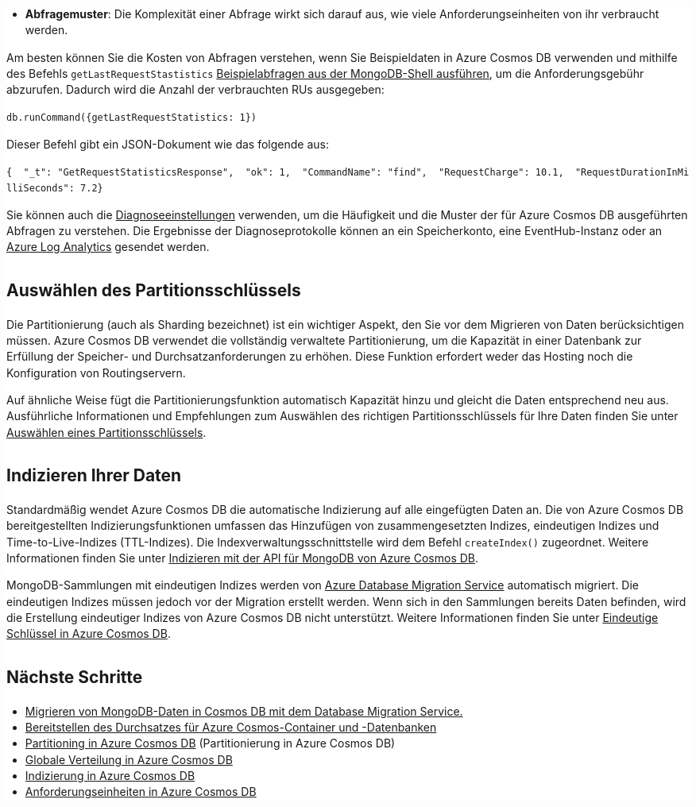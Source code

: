- **Abfragemuster**: Die Komplexität einer Abfrage wirkt sich darauf aus, wie viele Anforderungseinheiten von ihr verbraucht werden. 

Am besten können Sie die Kosten von Abfragen verstehen, wenn Sie Beispieldaten in Azure Cosmos DB verwenden und mithilfe des Befehls `getLastRequestStastistics` [Beispielabfragen aus der MongoDB-Shell ausführen](connect-mongodb-account.md), um die Anforderungsgebühr abzurufen. Dadurch wird die Anzahl der verbrauchten RUs ausgegeben:

`db.runCommand({getLastRequestStatistics: 1})`

Dieser Befehl gibt ein JSON-Dokument wie das folgende aus:

```{  "_t": "GetRequestStatisticsResponse",  "ok": 1,  "CommandName": "find",  "RequestCharge": 10.1,  "RequestDurationInMilliSeconds": 7.2}```

Sie können auch die [Diagnoseeinstellungen](cosmosdb-monitor-resource-logs.md) verwenden, um die Häufigkeit und die Muster der für Azure Cosmos DB ausgeführten Abfragen zu verstehen. Die Ergebnisse der Diagnoseprotokolle können an ein Speicherkonto, eine EventHub-Instanz oder an [Azure Log Analytics](https://docs.microsoft.com/azure/azure-monitor/log-query/get-started-portal) gesendet werden.  

## <a id="partitioning"></a>Auswählen des Partitionsschlüssels
Die Partitionierung (auch als Sharding bezeichnet) ist ein wichtiger Aspekt, den Sie vor dem Migrieren von Daten berücksichtigen müssen. Azure Cosmos DB verwendet die vollständig verwaltete Partitionierung, um die Kapazität in einer Datenbank zur Erfüllung der Speicher- und Durchsatzanforderungen zu erhöhen. Diese Funktion erfordert weder das Hosting noch die Konfiguration von Routingservern.   

Auf ähnliche Weise fügt die Partitionierungsfunktion automatisch Kapazität hinzu und gleicht die Daten entsprechend neu aus. Ausführliche Informationen und Empfehlungen zum Auswählen des richtigen Partitionsschlüssels für Ihre Daten finden Sie unter [Auswählen eines Partitionsschlüssels](https://docs.microsoft.com/azure/cosmos-db/partitioning-overview#choose-partitionkey). 

## <a id="indexing"></a>Indizieren Ihrer Daten
Standardmäßig wendet Azure Cosmos DB die automatische Indizierung auf alle eingefügten Daten an. Die von Azure Cosmos DB bereitgestellten Indizierungsfunktionen umfassen das Hinzufügen von zusammengesetzten Indizes, eindeutigen Indizes und Time-to-Live-Indizes (TTL-Indizes). Die Indexverwaltungsschnittstelle wird dem Befehl `createIndex()` zugeordnet. Weitere Informationen finden Sie unter [Indizieren mit der API für MongoDB von Azure Cosmos DB](mongodb-indexing.md).

MongoDB-Sammlungen mit eindeutigen Indizes werden von [Azure Database Migration Service](../dms/tutorial-mongodb-cosmos-db.md) automatisch migriert. Die eindeutigen Indizes müssen jedoch vor der Migration erstellt werden. Wenn sich in den Sammlungen bereits Daten befinden, wird die Erstellung eindeutiger Indizes von Azure Cosmos DB nicht unterstützt. Weitere Informationen finden Sie unter [Eindeutige Schlüssel in Azure Cosmos DB](unique-keys.md).

## <a name="next-steps"></a>Nächste Schritte
* [Migrieren von MongoDB-Daten in Cosmos DB mit dem Database Migration Service.](../dms/tutorial-mongodb-cosmos-db.md) 
* [Bereitstellen des Durchsatzes für Azure Cosmos-Container und -Datenbanken](set-throughput.md)
* [Partitioning in Azure Cosmos DB](partition-data.md) (Partitionierung in Azure Cosmos DB)
* [Globale Verteilung in Azure Cosmos DB](distribute-data-globally.md)
* [Indizierung in Azure Cosmos DB](index-overview.md)
* [Anforderungseinheiten in Azure Cosmos DB](request-units.md)
